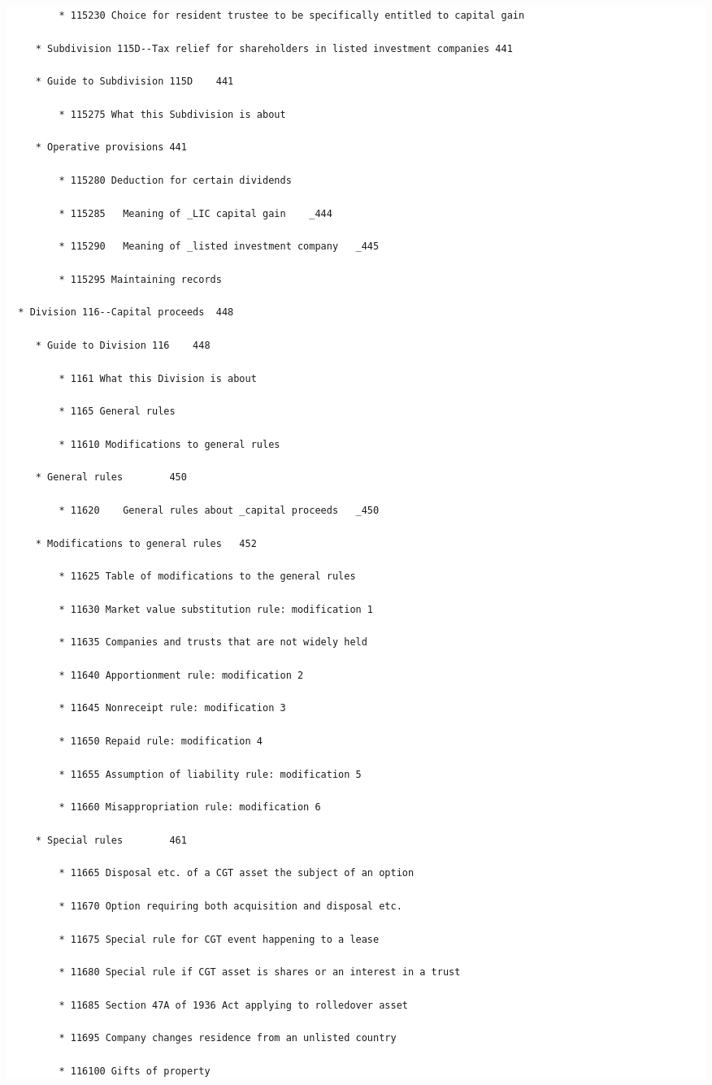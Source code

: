              * 115230 Choice for resident trustee to be specifically entitled to capital gain 

         * Subdivision 115D--Tax relief for shareholders in listed investment companies	441

         * Guide to Subdivision 115D	441

             * 115275 What this Subdivision is about 

         * Operative provisions	441

             * 115280 Deduction for certain dividends 

             * 115285	Meaning of _LIC capital gain	_444

             * 115290	Meaning of _listed investment company	_445

             * 115295 Maintaining records 

      * Division 116--Capital proceeds	448

         * Guide to Division 116	448

             * 1161 What this Division is about 

             * 1165 General rules 

             * 11610 Modifications to general rules 

         * General rules		450

             * 11620	General rules about _capital proceeds	_450

         * Modifications to general rules	452

             * 11625 Table of modifications to the general rules 

             * 11630 Market value substitution rule: modification 1 

             * 11635 Companies and trusts that are not widely held 

             * 11640 Apportionment rule: modification 2 

             * 11645 Nonreceipt rule: modification 3 

             * 11650 Repaid rule: modification 4 

             * 11655 Assumption of liability rule: modification 5 

             * 11660 Misappropriation rule: modification 6 

         * Special rules		461

             * 11665 Disposal etc. of a CGT asset the subject of an option 

             * 11670 Option requiring both acquisition and disposal etc. 

             * 11675 Special rule for CGT event happening to a lease 

             * 11680 Special rule if CGT asset is shares or an interest in a trust 

             * 11685 Section 47A of 1936 Act applying to rolledover asset 

             * 11695 Company changes residence from an unlisted country 

             * 116100 Gifts of property 
